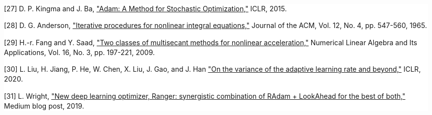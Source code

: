 [natural_gradient_insights_paper]: https://jmlr.org/papers/v21/17-678.html

[27] D. P. Kingma and J. Ba,
["Adam: A Method for Stochastic Optimization,"][adam_paper]
ICLR, 2015.

[adam_paper]: https://arxiv.org/abs/1412.6980

[28] D. G. Anderson,
["Iterative procedures for nonlinear integral equations,"][anderson_mixing_paper]
Journal of the ACM, Vol. 12, No. 4, pp. 547-560, 1965.

[anderson_mixing_paper]: https://dl.acm.org/doi/abs/10.1145/321296.321305

[29] H.-r. Fang and Y. Saad,
["Two classes of multisecant methods for nonlinear acceleration,"][nonlinear_acceleration_paper]
Numerical Linear Algebra and Its Applications, Vol. 16, No. 3, pp. 197-221, 2009.
 
[nonlinear_acceleration_paper]: https://onlinelibrary.wiley.com/doi/abs/10.1002/nla.617

[30] L. Liu, H. Jiang, P. He, W. Chen, X. Liu, J. Gao, and J. Han
["On the variance of the adaptive learning rate and beyond,"][radam_paper]
ICLR, 2020.

[radam_paper]: https://openreview.net/forum?id=rkgz2aEKDr

[31] L. Wright,
["New deep learning optimizer, Ranger: synergistic combination of RAdam + LookAhead for the best of both,"][ranger_blog_post]
Medium blog post, 2019.

[ranger_blog_post]: https://lessw.medium.com/new-deep-learning-optimizer-ranger-synergistic-combination-of-radam-lookahead-for-the-best-of-2dc83f79a48d


[cifar_datasets]: https://www.cs.toronto.edu/~kriz/cifar.html
[bezier_curve_wiki]: https://en.wikipedia.org/wiki/B%C3%A9zier_curve
[lookahead_slides]: https://michaelrzhang.github.io/assets/lookahead_slides.pdf
[netflix_prize_wiki]: https://en.wikipedia.org/wiki/Netflix_Prize
[trimps-soushen_slides]: https://docplayer.net/89246778-Good-practices-for-deep-feature-fusion.html
[googlenet_paper]: https://www.cv-foundation.org/openaccess/content_cvpr_2015/html/Szegedy_Going_Deeper_With_2015_CVPR_paper.html
[random_forests_paper]: https://link.springer.com/article/10.1023/A:1010933404324
[adaboost_paper]: https://www.sciencedirect.com/science/article/pii/S002200009791504X
[multiclass_adaboost_paper]: https://www.intlpress.com/site/pub/pages/journals/items/sii/content/vols/0002/0003/a008/
[wiki_boosting]: https://en.wikipedia.org/wiki/Boosting_(machine_learning)
[adaboost_nn_paper]: https://papers.nips.cc/paper/1997/hash/9cb67ffb59554ab1dabb65bcb370ddd9-Abstract.html
[boost_cnn_paper]: http://www.bmva.org/bmvc/2016/papers/paper024/index.html
[mcboost_paper]: https://papers.nips.cc/paper/2011/hash/2ac2406e835bd49c70469acae337d292-Abstract.html
[snapshot_ensembles_paper]: https://openreview.net/forum?id=BJYwwY9ll
[sgdr_paper]: https://arxiv.org/abs/1608.03983
[densenet_paper]: https://openaccess.thecvf.com/content_cvpr_2017/html/Huang_Densely_Connected_Convolutional_CVPR_2017_paper.html
[fge_paper]: https://proceedings.neurips.cc/paper/2018/hash/be3087e74e9100d4bc4c6268cdbe8456-Abstract.html
[dropout_paper]: https://jmlr.org/papers/v15/srivastava14a.html
[nin_paper]: https://arxiv.org/abs/1312.4400
[spatial_dropout_paper]: https://openaccess.thecvf.com/content_cvpr_2015/html/Tompson_Efficient_Object_Localization_2015_CVPR_paper.html
[dropblock_paper]: https://papers.nips.cc/paper/2018/hash/7edcfb2d8f6a659ef4cd1e6c9b6d7079-Abstract.html
[dropconnect_paper]: http://proceedings.mlr.press/v28/wan13.html
[stochastic_depth_paper]: https://link.springer.com/chapter/10.1007/978-3-319-46493-0_39
[swapout_paper]: https://proceedings.neurips.cc/paper/2016/hash/c51ce410c124a10e0db5e4b97fc2af39-Abstract.html
[fractalnet_paper]: https://arxiv.org/abs/1605.07648
[swa_paper]: http://auai.org/uai2018/proceedings/papers/313.pdf
[loss_landscape_paper]: https://papers.nips.cc/paper/2018/hash/a41b3bb3e6b050b6c9067c67f663b915-Abstract.html
[lookahead_paper]: https://papers.nips.cc/paper/2019/hash/90fd4f88f588ae64038134f1eeaa023f-Abstract.html